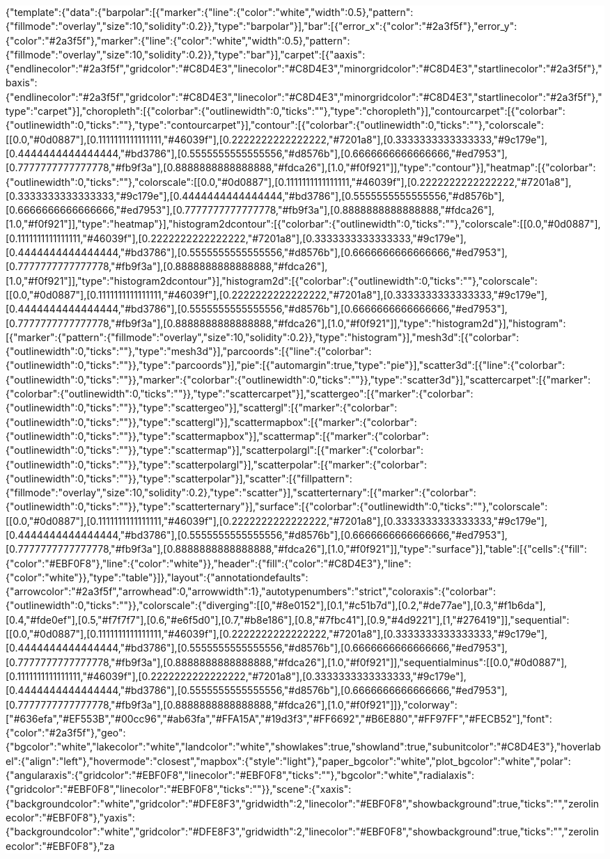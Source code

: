 
{"template":{"data":{"barpolar":[{"marker":{"line":{"color":"white","width":0.5},"pattern":{"fillmode":"overlay","size":10,"solidity":0.2}},"type":"barpolar"}],"bar":[{"error_x":{"color":"#2a3f5f"},"error_y":{"color":"#2a3f5f"},"marker":{"line":{"color":"white","width":0.5},"pattern":{"fillmode":"overlay","size":10,"solidity":0.2}},"type":"bar"}],"carpet":[{"aaxis":{"endlinecolor":"#2a3f5f","gridcolor":"#C8D4E3","linecolor":"#C8D4E3","minorgridcolor":"#C8D4E3","startlinecolor":"#2a3f5f"},"baxis":{"endlinecolor":"#2a3f5f","gridcolor":"#C8D4E3","linecolor":"#C8D4E3","minorgridcolor":"#C8D4E3","startlinecolor":"#2a3f5f"},"type":"carpet"}],"choropleth":[{"colorbar":{"outlinewidth":0,"ticks":""},"type":"choropleth"}],"contourcarpet":[{"colorbar":{"outlinewidth":0,"ticks":""},"type":"contourcarpet"}],"contour":[{"colorbar":{"outlinewidth":0,"ticks":""},"colorscale":[[0.0,"#0d0887"],[0.1111111111111111,"#46039f"],[0.2222222222222222,"#7201a8"],[0.3333333333333333,"#9c179e"],[0.4444444444444444,"#bd3786"],[0.5555555555555556,"#d8576b"],[0.6666666666666666,"#ed7953"],[0.7777777777777778,"#fb9f3a"],[0.8888888888888888,"#fdca26"],[1.0,"#f0f921"]],"type":"contour"}],"heatmap":[{"colorbar":{"outlinewidth":0,"ticks":""},"colorscale":[[0.0,"#0d0887"],[0.1111111111111111,"#46039f"],[0.2222222222222222,"#7201a8"],[0.3333333333333333,"#9c179e"],[0.4444444444444444,"#bd3786"],[0.5555555555555556,"#d8576b"],[0.6666666666666666,"#ed7953"],[0.7777777777777778,"#fb9f3a"],[0.8888888888888888,"#fdca26"],[1.0,"#f0f921"]],"type":"heatmap"}],"histogram2dcontour":[{"colorbar":{"outlinewidth":0,"ticks":""},"colorscale":[[0.0,"#0d0887"],[0.1111111111111111,"#46039f"],[0.2222222222222222,"#7201a8"],[0.3333333333333333,"#9c179e"],[0.4444444444444444,"#bd3786"],[0.5555555555555556,"#d8576b"],[0.6666666666666666,"#ed7953"],[0.7777777777777778,"#fb9f3a"],[0.8888888888888888,"#fdca26"],[1.0,"#f0f921"]],"type":"histogram2dcontour"}],"histogram2d":[{"colorbar":{"outlinewidth":0,"ticks":""},"colorscale":[[0.0,"#0d0887"],[0.1111111111111111,"#46039f"],[0.2222222222222222,"#7201a8"],[0.3333333333333333,"#9c179e"],[0.4444444444444444,"#bd3786"],[0.5555555555555556,"#d8576b"],[0.6666666666666666,"#ed7953"],[0.7777777777777778,"#fb9f3a"],[0.8888888888888888,"#fdca26"],[1.0,"#f0f921"]],"type":"histogram2d"}],"histogram":[{"marker":{"pattern":{"fillmode":"overlay","size":10,"solidity":0.2}},"type":"histogram"}],"mesh3d":[{"colorbar":{"outlinewidth":0,"ticks":""},"type":"mesh3d"}],"parcoords":[{"line":{"colorbar":{"outlinewidth":0,"ticks":""}},"type":"parcoords"}],"pie":[{"automargin":true,"type":"pie"}],"scatter3d":[{"line":{"colorbar":{"outlinewidth":0,"ticks":""}},"marker":{"colorbar":{"outlinewidth":0,"ticks":""}},"type":"scatter3d"}],"scattercarpet":[{"marker":{"colorbar":{"outlinewidth":0,"ticks":""}},"type":"scattercarpet"}],"scattergeo":[{"marker":{"colorbar":{"outlinewidth":0,"ticks":""}},"type":"scattergeo"}],"scattergl":[{"marker":{"colorbar":{"outlinewidth":0,"ticks":""}},"type":"scattergl"}],"scattermapbox":[{"marker":{"colorbar":{"outlinewidth":0,"ticks":""}},"type":"scattermapbox"}],"scattermap":[{"marker":{"colorbar":{"outlinewidth":0,"ticks":""}},"type":"scattermap"}],"scatterpolargl":[{"marker":{"colorbar":{"outlinewidth":0,"ticks":""}},"type":"scatterpolargl"}],"scatterpolar":[{"marker":{"colorbar":{"outlinewidth":0,"ticks":""}},"type":"scatterpolar"}],"scatter":[{"fillpattern":{"fillmode":"overlay","size":10,"solidity":0.2},"type":"scatter"}],"scatterternary":[{"marker":{"colorbar":{"outlinewidth":0,"ticks":""}},"type":"scatterternary"}],"surface":[{"colorbar":{"outlinewidth":0,"ticks":""},"colorscale":[[0.0,"#0d0887"],[0.1111111111111111,"#46039f"],[0.2222222222222222,"#7201a8"],[0.3333333333333333,"#9c179e"],[0.4444444444444444,"#bd3786"],[0.5555555555555556,"#d8576b"],[0.6666666666666666,"#ed7953"],[0.7777777777777778,"#fb9f3a"],[0.8888888888888888,"#fdca26"],[1.0,"#f0f921"]],"type":"surface"}],"table":[{"cells":{"fill":{"color":"#EBF0F8"},"line":{"color":"white"}},"header":{"fill":{"color":"#C8D4E3"},"line":{"color":"white"}},"type":"table"}]},"layout":{"annotationdefaults":{"arrowcolor":"#2a3f5f","arrowhead":0,"arrowwidth":1},"autotypenumbers":"strict","coloraxis":{"colorbar":{"outlinewidth":0,"ticks":""}},"colorscale":{"diverging":[[0,"#8e0152"],[0.1,"#c51b7d"],[0.2,"#de77ae"],[0.3,"#f1b6da"],[0.4,"#fde0ef"],[0.5,"#f7f7f7"],[0.6,"#e6f5d0"],[0.7,"#b8e186"],[0.8,"#7fbc41"],[0.9,"#4d9221"],[1,"#276419"]],"sequential":[[0.0,"#0d0887"],[0.1111111111111111,"#46039f"],[0.2222222222222222,"#7201a8"],[0.3333333333333333,"#9c179e"],[0.4444444444444444,"#bd3786"],[0.5555555555555556,"#d8576b"],[0.6666666666666666,"#ed7953"],[0.7777777777777778,"#fb9f3a"],[0.8888888888888888,"#fdca26"],[1.0,"#f0f921"]],"sequentialminus":[[0.0,"#0d0887"],[0.1111111111111111,"#46039f"],[0.2222222222222222,"#7201a8"],[0.3333333333333333,"#9c179e"],[0.4444444444444444,"#bd3786"],[0.5555555555555556,"#d8576b"],[0.6666666666666666,"#ed7953"],[0.7777777777777778,"#fb9f3a"],[0.8888888888888888,"#fdca26"],[1.0,"#f0f921"]]},"colorway":["#636efa","#EF553B","#00cc96","#ab63fa","#FFA15A","#19d3f3","#FF6692","#B6E880","#FF97FF","#FECB52"],"font":{"color":"#2a3f5f"},"geo":{"bgcolor":"white","lakecolor":"white","landcolor":"white","showlakes":true,"showland":true,"subunitcolor":"#C8D4E3"},"hoverlabel":{"align":"left"},"hovermode":"closest","mapbox":{"style":"light"},"paper_bgcolor":"white","plot_bgcolor":"white","polar":{"angularaxis":{"gridcolor":"#EBF0F8","linecolor":"#EBF0F8","ticks":""},"bgcolor":"white","radialaxis":{"gridcolor":"#EBF0F8","linecolor":"#EBF0F8","ticks":""}},"scene":{"xaxis":{"backgroundcolor":"white","gridcolor":"#DFE8F3","gridwidth":2,"linecolor":"#EBF0F8","showbackground":true,"ticks":"","zerolinecolor":"#EBF0F8"},"yaxis":{"backgroundcolor":"white","gridcolor":"#DFE8F3","gridwidth":2,"linecolor":"#EBF0F8","showbackground":true,"ticks":"","zerolinecolor":"#EBF0F8"},"za